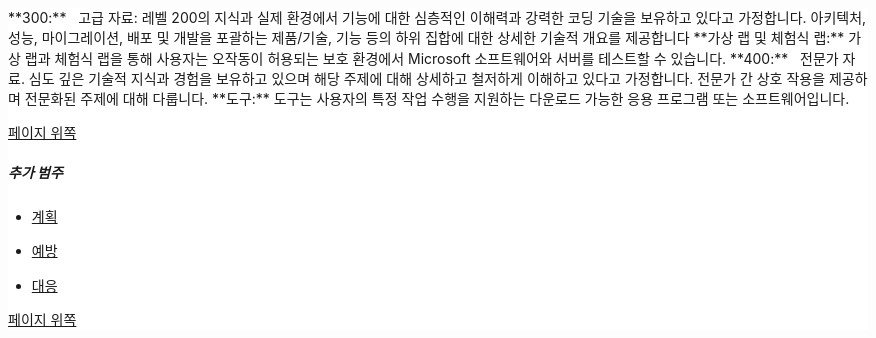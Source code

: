 </td>
<td style="border:1px solid black;">
**300:**  
</td>
<td style="border:1px solid black;">
고급 자료: 레벨 200의 지식과 실제 환경에서 기능에 대한 심층적인 이해력과 강력한 코딩 기술을 보유하고 있다고 가정합니다. 아키텍처, 성능, 마이그레이션, 배포 및 개발을 포괄하는 제품/기술, 기능 등의 하위 집합에 대한 상세한 기술적 개요를 제공합니다
</td>
</tr>
<tr>
<td style="border:1px solid black;">
**가상 랩 및 체험식 랩:**
</td>
<td style="border:1px solid black;">
가상 랩과 체험식 랩을 통해 사용자는 오작동이 허용되는 보호 환경에서 Microsoft 소프트웨어와 서버를 테스트할 수 있습니다.
</td>
<td style="border:1px solid black;">
**400:**  
</td>
<td style="border:1px solid black;">
전문가 자료. 심도 깊은 기술적 지식과 경험을 보유하고 있으며 해당 주제에 대해 상세하고 철저하게 이해하고 있다고 가정합니다. 전문가 간 상호 작용을 제공하며 전문화된 주제에 대해 다룹니다.
</td>
</tr>
<tr>
<td style="border:1px solid black;">
**도구:**
</td>
<td style="border:1px solid black;">
도구는 사용자의 특정 작업 수행을 지원하는 다운로드 가능한 응용 프로그램 또는 소프트웨어입니다.
</td>
<td style="border:1px solid black;" colspan="2">
 
</td>
</tr>
</table>
 
[](#mainsection)[페이지 위쪽](#mainsection)

##### 추가 범주

-   [계획](http://www.microsoft.com/korea/technet/security/learning/category/plan.mspx)

-   [예방](http://www.microsoft.com/korea/technet/security/learning/category/prevent.mspx)

-   [대응](http://www.microsoft.com/korea/technet/security/learning/category/respond.mspx)

[](#mainsection)[페이지 위쪽](#mainsection)
